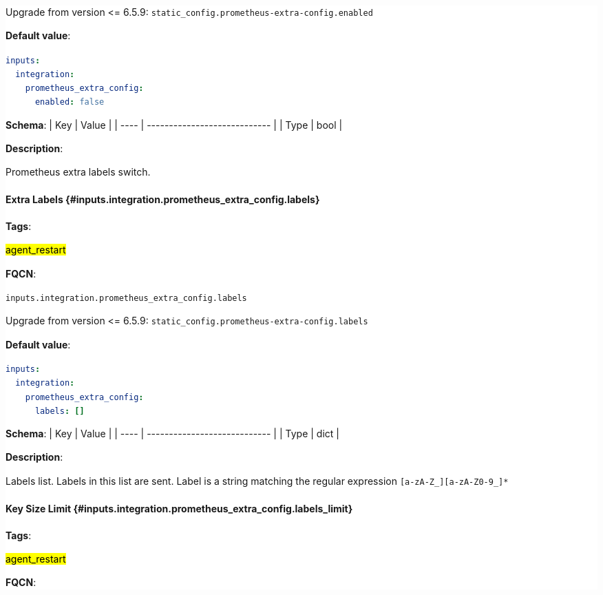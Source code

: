 Upgrade from version <= 6.5.9: `static_config.prometheus-extra-config.enabled`

**Default value**:
```yaml
inputs:
  integration:
    prometheus_extra_config:
      enabled: false
```

**Schema**:
| Key  | Value                        |
| ---- | ---------------------------- |
| Type | bool |

**Description**:

Prometheus extra labels switch.

#### Extra Labels {#inputs.integration.prometheus_extra_config.labels}

**Tags**:

<mark>agent_restart</mark>

**FQCN**:

`inputs.integration.prometheus_extra_config.labels`

Upgrade from version <= 6.5.9: `static_config.prometheus-extra-config.labels`

**Default value**:
```yaml
inputs:
  integration:
    prometheus_extra_config:
      labels: []
```

**Schema**:
| Key  | Value                        |
| ---- | ---------------------------- |
| Type | dict |

**Description**:

Labels list. Labels in this list are sent. Label is a string
matching the regular expression `[a-zA-Z_][a-zA-Z0-9_]*`

#### Key Size Limit {#inputs.integration.prometheus_extra_config.labels_limit}

**Tags**:

<mark>agent_restart</mark>

**FQCN**:
